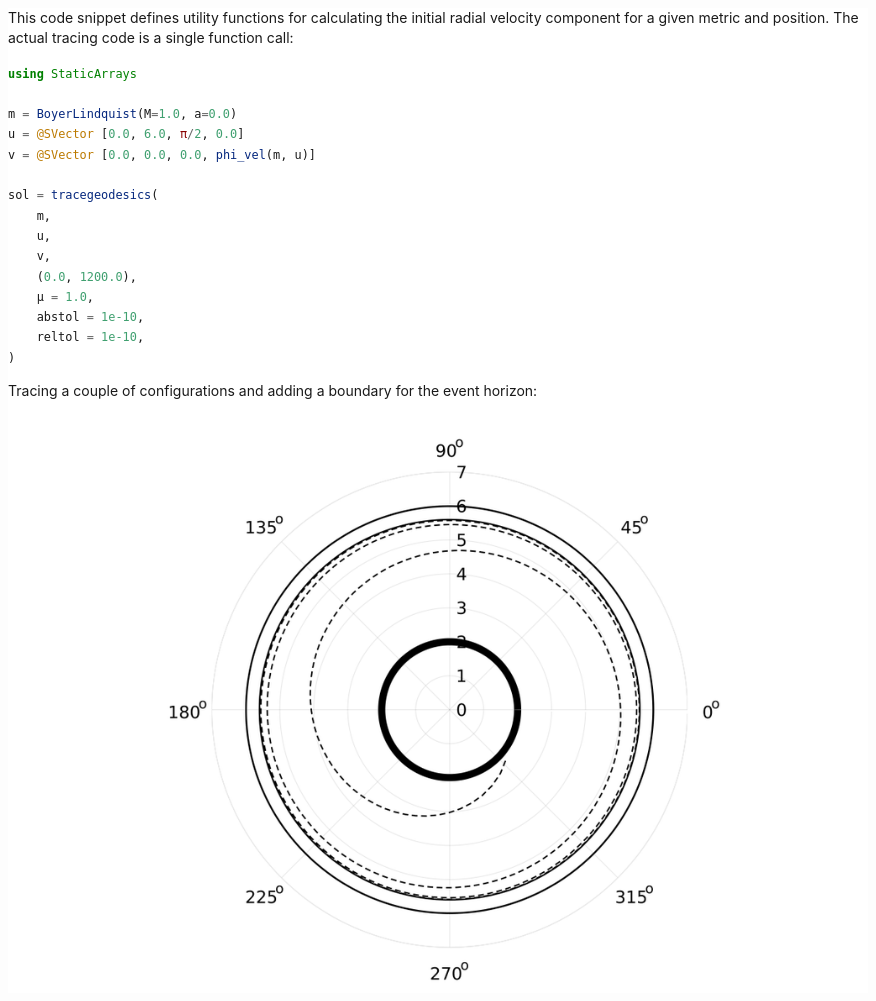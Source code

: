This code snippet defines utility functions for calculating the initial radial velocity component for a given metric and position. The actual tracing code is a single function call:

```julia
using StaticArrays

m = BoyerLindquist(M=1.0, a=0.0)
u = @SVector [0.0, 6.0, π/2, 0.0]
v = @SVector [0.0, 0.0, 0.0, phi_vel(m, u)]

sol = tracegeodesics(
    m,
    u,
    v,
    (0.0, 1200.0),
    μ = 1.0,
    abstol = 1e-10,
    reltol = 1e-10,
)
```

Tracing a couple of configurations and adding a boundary for the event horizon:

![stable-circ](/assets/stablecirc.svg)


[^1]: J M Bardeen, W H Press, S A Teukolsky (1972). _Rotating black holes: locally nonrotating frames, energy extraction, and scalar synchrotron radiation_. APJ, **178**:347-169.
[^2]: C T Cunningham (1975). _The effects of redshifts and focusing on the spectrum of an accretion disk around a Kerr black hole_. APJ, **202**:788-802.
[^3]: B Carter (1968). _Global structure of the Kerr family of gravitational fields_. PHYS REV **174**:5.